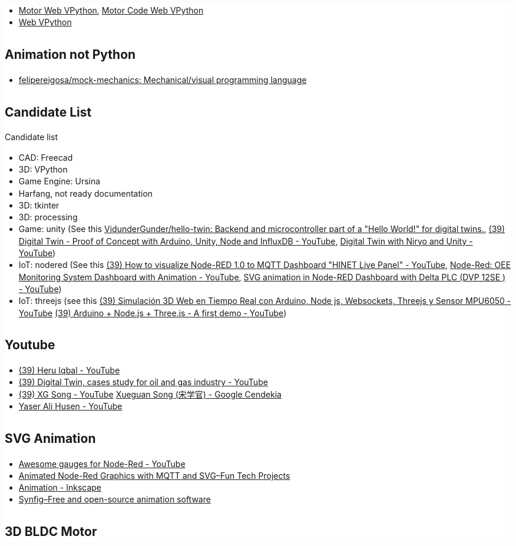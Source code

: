 - [Motor Web VPython](https://www.glowscript.org/#/user/GlowScriptDemos/folder/Examples/program/ElectricMotor), [Motor Code Web VPython](https://www.glowscript.org/#/user/GlowScriptDemos/folder/Examples/program/ElectricMotor/edit)
- [Web VPython](https://www.glowscript.org/#/user/GlowScriptDemos/folder/Examples/)

## Animation not Python

- [felipereigosa/mock-mechanics: Mechanical/visual programming language](https://github.com/felipereigosa/mock-mechanics)

## Candidate List

Candidate list  

- CAD: Freecad
- 3D: VPython
- Game Engine: Ursina
- Harfang, not ready documentation
- 3D: tkinter
- 3D: processing
- Game: unity (See this [VidunderGunder/hello-twin: Backend and microcontroller part of a "Hello World!" for digital twins.](https://github.com/VidunderGunder/hello-twin), [(39) Digital Twin - Proof of Concept with Arduino, Unity, Node and InfluxDB - YouTube](https://www.youtube.com/watch?v=S07OMZwGjOs), [Digital Twin with Niryo and Unity - YouTube](https://www.youtube.com/watch?v=MTfF66tKHvk))
- IoT: nodered (See this [(39) How to visualize Node-RED 1.0 to MQTT Dashboard "HINET Live Panel" - YouTube](https://www.youtube.com/watch?v=Kdrhx5W0RvA), [Node-Red: OEE Monitoring System Dashboard with Animation - YouTube](https://www.youtube.com/watch?v=sQx7dC1xtsk), [SVG animation in Node-RED Dashboard with Delta PLC (DVP 12SE ) - YouTube](https://www.youtube.com/watch?v=j5O93dAjHwc))
- IoT: threejs (see this [(39) Simulación 3D Web en Tiempo Real con Arduino, Node js, Websockets, Threejs y Sensor MPU6050 - YouTube](https://www.youtube.com/watch?v=cbYVnNJqVhc&t=0s) [(39) Arduino + Node.js + Three.js - A first demo - YouTube](https://www.youtube.com/watch?v=Vqw-OVQ0Zlg))

## Youtube

- [(39) Heru Iqbal - YouTube](https://www.youtube.com/c/HeruIqbalNetworkEnterpriseTelemetry/videos)
- [(39) Digital Twin, cases study for oil and gas industry - YouTube](https://www.youtube.com/watch?v=DLX7CxE8a-A)
- [(39) XG Song - YouTube](https://www.youtube.com/user/songxguan) [‪Xueguan Song (宋学官)‬ - ‪Google Cendekia‬](https://scholar.google.co.id/citations?hl=id&user=iKNeLCYAAAAJ&view_op=list_works&sortby=pubdate)
- [Yaser Ali Husen - YouTube](https://www.youtube.com/c/YaserAliHusen/videos)

## SVG Animation

- [Awesome gauges for Node-Red - YouTube](https://www.youtube.com/watch?v=qr1BzXzLWe4)
- [Animated Node-Red Graphics with MQTT and SVG–Fun Tech Projects](https://funprojects.blog/2020/04/15/animated-node-red-graphics-with-mqtt-and-svg/)
- [Animation - Inkscape](https://inkscape.org/learn/animation/)
- [Synfig–Free and open-source animation software](https://www.synfig.org/)

## 3D BLDC Motor
